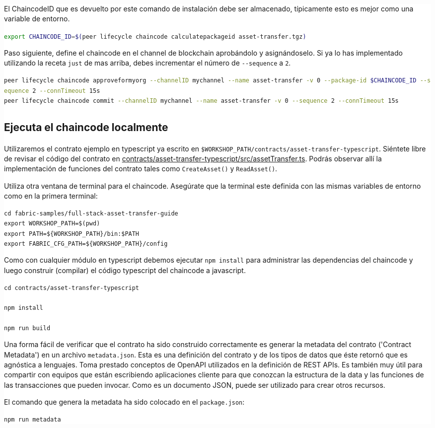El ChaincodeID que es devuelto por este comando de instalación debe ser almacenado, típicamente esto es mejor como una variable de entorno.

```bash
export CHAINCODE_ID=$(peer lifecycle chaincode calculatepackageid asset-transfer.tgz)
```

Paso siguiente, define el chaincode en el channel de blockchain aprobándolo y asignándoselo. Si ya lo has implementado utilizando la receta `just` de mas arriba, debes incrementar el número de `--sequence` a `2`.

```bash
peer lifecycle chaincode approveformyorg --channelID mychannel --name asset-transfer -v 0 --package-id $CHAINCODE_ID --sequence 2 --connTimeout 15s
peer lifecycle chaincode commit --channelID mychannel --name asset-transfer -v 0 --sequence 2 --connTimeout 15s
```

## Ejecuta el chaincode localmente

Utilizaremos el contrato ejemplo en typescript ya escrito en `$WORKSHOP_PATH/contracts/asset-transfer-typescript`. Siéntete libre de revisar el código del contrato en [contracts/asset-transfer-typescript/src/assetTransfer.ts](../../contracts/asset-transfer-typescript/src/assetTransfer.ts). Podrás observar allí la implementación de funciones del contrato tales como `CreateAsset()` y `ReadAsset()`.

Utiliza otra ventana de terminal para el chaincode. Asegúrate que la terminal este definida con las mismas variables de entorno como en la primera terminal:

```
cd fabric-samples/full-stack-asset-transfer-guide
export WORKSHOP_PATH=$(pwd)
export PATH=${WORKSHOP_PATH}/bin:$PATH
export FABRIC_CFG_PATH=${WORKSHOP_PATH}/config
```

Como con cualquier módulo en typescript debemos ejecutar `npm install` para administrar las dependencias del chaincode y luego construir (compilar) el código typescript del chaincode a javascript.

```
cd contracts/asset-transfer-typescript

npm install

npm run build
```

Una forma fácil de verificar que el contrato ha sido construido correctamente es generar la metadata del contrato ('Contract Metadata') en un archivo `metadata.json`. Esta es una definición del contrato y de los tipos de datos que éste retornó que es agnóstica a lenguajes. Toma prestado conceptos de OpenAPI utilizados en la definición de REST APIs.  Es también muy útil para compartir con equipos que están escribiendo aplicaciones cliente para que conozcan la estructura de la data y las funciones de las transacciones que pueden invocar.
Como es un documento JSON, puede ser utilizado para crear otros recursos.

El comando que genera la metadata ha sido colocado en el `package.json`:

```
npm run metadata
```
